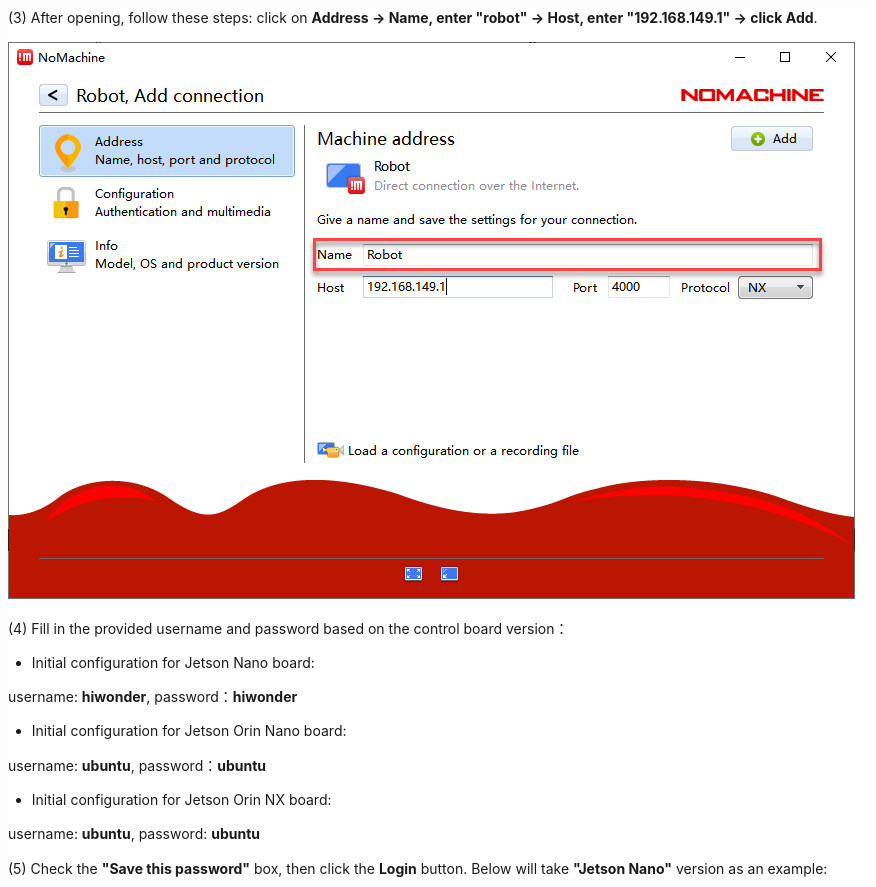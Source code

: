 (3) After opening, follow these steps: click on **Address -> Name, enter "**robot**" -> Host, enter "**192.168.149.1**" -> click Add**.

<img src="../_static/media/chapter_1/image159.png" class="common_img" />

(4) Fill in the provided username and password based on the control board version：

* Initial configuration for Jetson Nano board:

username: **hiwonder**, password：**hiwonder**

* Initial configuration for Jetson Orin Nano board:

username: **ubuntu**, password：**ubuntu**

* Initial configuration for Jetson Orin NX board:

username: **ubuntu**, password: **ubuntu**

(5) Check the **"Save this password"** box, then click the **Login** button. Below will take **"Jetson Nano"** version as an example:

